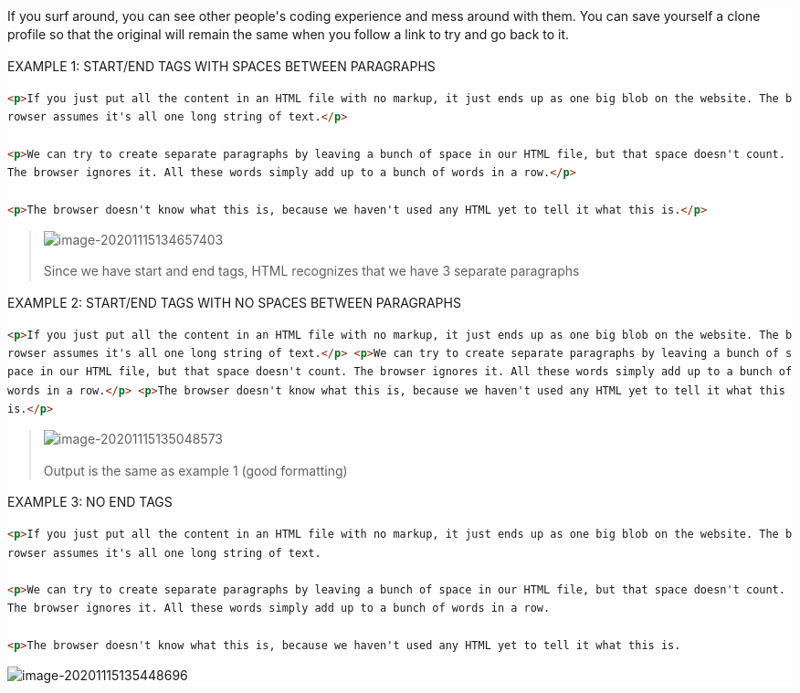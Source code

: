 If you surf around, you can see other people's coding experience and mess around with them. You can save yourself a clone profile so that the original will remain the same when you follow a link to try and go back to it.

EXAMPLE 1: START/END TAGS WITH SPACES BETWEEN PARAGRAPHS 

```html
<p>If you just put all the content in an HTML file with no markup, it just ends up as one big blob on the website. The browser assumes it's all one long string of text.</p>

<p>We can try to create separate paragraphs by leaving a bunch of space in our HTML file, but that space doesn't count. The browser ignores it. All these words simply add up to a bunch of words in a row.</p>

<p>The browser doesn't know what this is, because we haven't used any HTML yet to tell it what this is.</p>
```

> ![image-20201115134657403](C:\Users\jason\AppData\Roaming\Typora\typora-user-images-repo1\image-20201115134657403.png)
>
> Since we have start and end tags, HTML recognizes that we have 3 separate paragraphs



EXAMPLE 2: START/END TAGS WITH NO SPACES BETWEEN PARAGRAPHS

```html
<p>If you just put all the content in an HTML file with no markup, it just ends up as one big blob on the website. The browser assumes it's all one long string of text.</p> <p>We can try to create separate paragraphs by leaving a bunch of space in our HTML file, but that space doesn't count. The browser ignores it. All these words simply add up to a bunch of words in a row.</p> <p>The browser doesn't know what this is, because we haven't used any HTML yet to tell it what this is.</p>
```

> ![image-20201115135048573](C:\Users\jason\AppData\Roaming\Typora\typora-user-images-repo1\image-20201115135048573.png)
>
> Output is the same as example 1 (good formatting)



EXAMPLE 3: NO END TAGS

```html
<p>If you just put all the content in an HTML file with no markup, it just ends up as one big blob on the website. The browser assumes it's all one long string of text.

<p>We can try to create separate paragraphs by leaving a bunch of space in our HTML file, but that space doesn't count. The browser ignores it. All these words simply add up to a bunch of words in a row. 

<p>The browser doesn't know what this is, because we haven't used any HTML yet to tell it what this is.
```

![image-20201115135448696](C:\Users\jason\AppData\Roaming\Typora\typora-user-images-repo1\image-20201115135448696.png)
